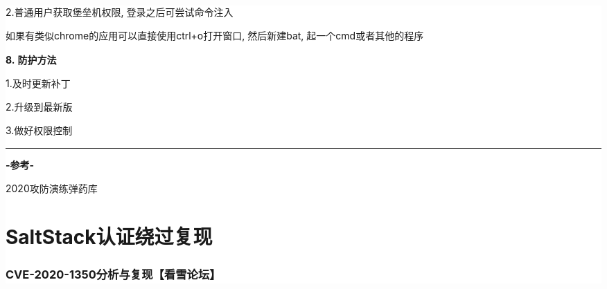 2.普通用户获取堡垒机权限, 登录之后可尝试命令注入

如果有类似chrome的应用可以直接使用ctrl+o打开窗口, 然后新建bat, 起一个cmd或者其他的程序

  

**8.** **防护方法**

1.及时更新补丁

2.升级到最新版

3.做好权限控制  

* * *

**-参考-**

2020攻防演练弹药库  

SaltStack认证绕过复现
===============

### CVE-2020-1350分析与复现【看雪论坛】